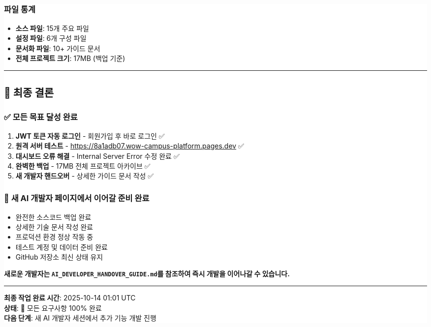 ### 파일 통계
- **소스 파일**: 15개 주요 파일
- **설정 파일**: 6개 구성 파일
- **문서화 파일**: 10+ 가이드 문서
- **전체 프로젝트 크기**: 17MB (백업 기준)

---

## 🎉 **최종 결론**

### ✅ **모든 목표 달성 완료**
1. **JWT 토큰 자동 로그인** - 회원가입 후 바로 로그인 ✅
2. **원격 서버 테스트** - https://8a1adb07.wow-campus-platform.pages.dev ✅
3. **대시보드 오류 해결** - Internal Server Error 수정 완료 ✅
4. **완벽한 백업** - 17MB 전체 프로젝트 아카이브 ✅
5. **새 개발자 핸드오버** - 상세한 가이드 문서 작성 ✅

### 🚀 **새 AI 개발자 페이지에서 이어갈 준비 완료**
- 완전한 소스코드 백업 완료
- 상세한 기술 문서 작성 완료  
- 프로덕션 환경 정상 작동 중
- 테스트 계정 및 데이터 준비 완료
- GitHub 저장소 최신 상태 유지

**새로운 개발자는 `AI_DEVELOPER_HANDOVER_GUIDE.md`를 참조하여 즉시 개발을 이어나갈 수 있습니다.**

---
**최종 작업 완료 시간**: 2025-10-14 01:01 UTC  
**상태**: 🎯 모든 요구사항 100% 완료  
**다음 단계**: 새 AI 개발자 세션에서 추가 기능 개발 진행